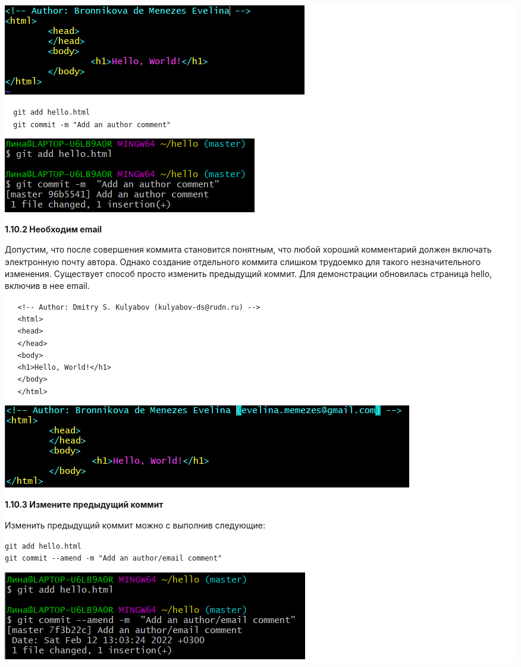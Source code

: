   ![](pictures/1.10.1_1.PNG)

      git add hello.html
      git commit -m "Add an author comment"

 ![](pictures/1.10.1_2.PNG)

**1.10.2 Необходим email**

  Допустим, что после совершения коммита становится понятным, что любой хороший комментарий должен включать электронную почту автора. Однако создание отдельного коммита слишком трудоемко для такого незначительного изменения. Существует способ просто изменить предыдущий коммит. Для демонстрации обновилась страница hello, включив в нее email.

       <!-- Author: Dmitry S. Kulyabov (kulyabov-ds@rudn.ru) -->
       <html>
       <head>
       </head>
       <body>
       <h1>Hello, World!</h1>
       </body>
       </html>

![](pictures/1.10.2.PNG)

  **1.10.3 Измените предыдущий коммит**

  Изменить предыдущий коммит можно с выполнив следующие:

    git add hello.html
    git commit --amend -m "Add an author/email comment"

![](pictures/1.10.3.PNG)
